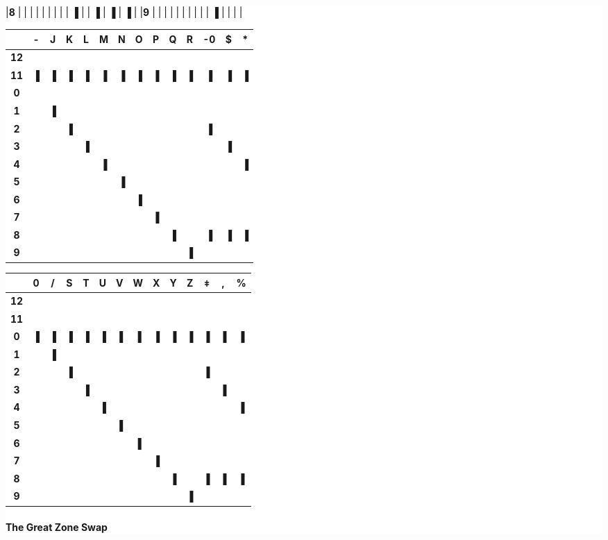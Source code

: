 |**8** |   |   |   |   |   |   |   |   | ▐ |   | ▐ | ▐ | ▐ |
|**9** |   |   |   |   |   |   |   |   |   | ▐ |   |   |   |

|      | - | J | K | L | M | N | O | P | Q | R |-0 | $ | * |
|:----:|:-:|:-:|:-:|:-:|:-:|:-:|:-:|:-:|:-:|:-:|:-:|:-:|:-:|
|**12**|   |   |   |   |   |   |   |   |   |   |   |   |   |
|**11**| ▐ | ▐ | ▐ | ▐ | ▐ | ▐ | ▐ | ▐ | ▐ | ▐ | ▐ | ▐ | ▐ |
|**0** |   |   |   |   |   |   |   |   |   |   |   |   |   |
|**1** |   | ▐ |   |   |   |   |   |   |   |   |   |   |   |
|**2** |   |   | ▐ |   |   |   |   |   |   |   | ▐ |   |   |
|**3** |   |   |   | ▐ |   |   |   |   |   |   |   | ▐ |   |
|**4** |   |   |   |   | ▐ |   |   |   |   |   |   |   | ▐ |
|**5** |   |   |   |   |   | ▐ |   |   |   |   |   |   |   |
|**6** |   |   |   |   |   |   | ▐ |   |   |   |   |   |   |
|**7** |   |   |   |   |   |   |   | ▐ |   |   |   |   |   |
|**8** |   |   |   |   |   |   |   |   | ▐ |   | ▐ | ▐ | ▐ |
|**9** |   |   |   |   |   |   |   |   |   | ▐ |   |   |   |

|      | 0 | / | S | T | U | V | W | X | Y | Z | ⧧ | , | % |
|:----:|:-:|:-:|:-:|:-:|:-:|:-:|:-:|:-:|:-:|:-:|:-:|:-:|:-:|
|**12**|   |   |   |   |   |   |   |   |   |   |   |   |   |
|**11**|   |   |   |   |   |   |   |   |   |   |   |   |   |
|**0** | ▐ | ▐ | ▐ | ▐ | ▐ | ▐ | ▐ | ▐ | ▐ | ▐ | ▐ | ▐ | ▐ |
|**1** |   | ▐ |   |   |   |   |   |   |   |   |   |   |   |
|**2** |   |   | ▐ |   |   |   |   |   |   |   | ▐ |   |   |
|**3** |   |   |   | ▐ |   |   |   |   |   |   |   | ▐ |   |
|**4** |   |   |   |   | ▐ |   |   |   |   |   |   |   | ▐ |
|**5** |   |   |   |   |   | ▐ |   |   |   |   |   |   |   |
|**6** |   |   |   |   |   |   | ▐ |   |   |   |   |   |   |
|**7** |   |   |   |   |   |   |   | ▐ |   |   |   |   |   |
|**8** |   |   |   |   |   |   |   |   | ▐ |   | ▐ | ▐ | ▐ |
|**9** |   |   |   |   |   |   |   |   |   | ▐ |   |   |   |

#### The Great Zone Swap
